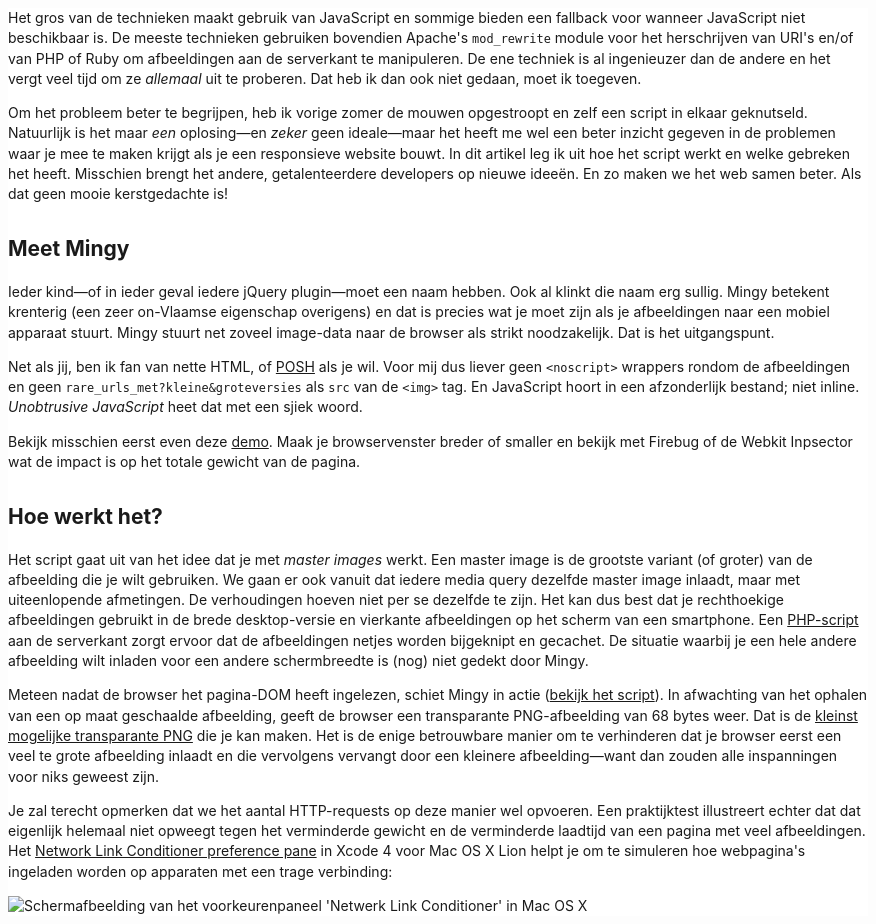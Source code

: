 Het gros van de technieken maakt gebruik van JavaScript en sommige bieden een fallback voor wanneer JavaScript niet beschikbaar is. De meeste technieken gebruiken bovendien Apache's `mod_rewrite` module voor het herschrijven van URI's en/of van PHP of Ruby om afbeeldingen aan de serverkant te manipuleren. De ene techniek is al ingenieuzer dan de andere en het vergt veel tijd om ze _allemaal_ uit te proberen. Dat heb ik dan ook niet gedaan, moet ik toegeven.

Om het probleem beter te begrijpen, heb ik vorige zomer de mouwen opgestroopt en zelf een script in elkaar geknutseld. Natuurlijk is het maar _een_ oplosing—en _zeker_ geen ideale—maar het heeft me wel een beter inzicht gegeven in de problemen waar je mee te maken krijgt als je een responsieve website bouwt. In dit artikel leg ik uit hoe het script werkt en welke gebreken het heeft. Misschien brengt het andere, getalenteerdere developers op nieuwe ideeën. En zo maken we het web samen beter. Als dat geen mooie kerstgedachte is!

## Meet Mingy

Ieder kind—of in ieder geval iedere jQuery plugin—moet een naam hebben. Ook al klinkt die naam erg sullig. Mingy betekent krenterig (een zeer on-Vlaamse eigenschap overigens) en dat is precies wat je moet zijn als je afbeeldingen naar een mobiel apparaat stuurt. Mingy stuurt net zoveel image-data naar de browser als strikt noodzakelijk. Dat is het uitgangspunt.

Net als jij, ben ik fan van nette HTML, of [POSH](http://en.wikipedia.org/wiki/Plain_Old_Semantic_HTML#Plain_Old_Semantic_HTML_.28POSH.29) als je wil. Voor mij dus liever geen `<noscript>` wrappers rondom de afbeeldingen en geen `rare_urls_met?kleine&groteversies` als `src` van de `<img>` tag. En JavaScript hoort in een afzonderlijk bestand; niet inline. _Unobtrusive JavaScript_ heet dat met een sjiek woord.

Bekijk misschien eerst even deze [demo](http://www.catchup.be/experiments/mingy_demo/). Maak je browservenster breder of smaller en bekijk met Firebug of de Webkit Inpsector wat de impact is op het totale gewicht van de pagina.

## Hoe werkt het?

Het script gaat uit van het idee dat je met _master images_ werkt. Een master image is de grootste variant (of groter) van de afbeelding die je wilt gebruiken. We gaan er ook vanuit dat iedere media query dezelfde master image inlaadt, maar met uiteenlopende afmetingen. De verhoudingen hoeven niet per se dezelfde te zijn. Het kan dus best dat je rechthoekige afbeeldingen gebruikt in de brede desktop-versie en vierkante afbeeldingen op het scherm van een smartphone. Een [PHP-script](https://github.com/roelvangils/mingy/blob/master/mingy/resize.php) aan de serverkant zorgt ervoor dat de afbeeldingen netjes worden bijgeknipt en gecachet. De situatie waarbij je een hele andere afbeelding wilt inladen voor een andere schermbreedte is (nog) niet gedekt door Mingy.

Meteen nadat de browser het pagina-DOM heeft ingelezen, schiet Mingy in actie ([bekijk het script](https://github.com/roelvangils/mingy/blob/master/mingy/jquery.mingy.js)). In afwachting van het ophalen van een op maat geschaalde afbeelding, geeft de browser een transparante PNG-afbeelding van 68 bytes weer. Dat is de [kleinst mogelijke transparante PNG](http://garethrees.org/2007/11/14/pngcrush/) die je kan maken. Het is de enige betrouwbare manier om te verhinderen dat je browser eerst een veel te grote afbeelding inlaadt en die vervolgens vervangt door een kleinere afbeelding—want dan zouden alle inspanningen voor niks geweest zijn.

Je zal terecht opmerken dat we het aantal HTTP-requests op deze manier wel opvoeren. Een praktijktest illustreert echter dat dat eigenlijk helemaal niet opweegt tegen het verminderde gewicht en de verminderde laadtijd van een pagina met veel afbeeldingen. Het [Network Link Conditioner preference pane](http://9to5mac.com/2011/08/10/new-in-os-x-lion-network-link-conditioner-utility-lets-you-simulate-internet-and-bandwidth-conditions/) in Xcode 4 voor Mac OS X Lion helpt je om te simuleren hoe webpagina's ingeladen worden op apparaten met een trage verbinding:

![Schermafbeelding van het voorkeurenpaneel 'Netwerk Link Conditioner' in Mac OS X](/_img/2011/12/nlc.png)
